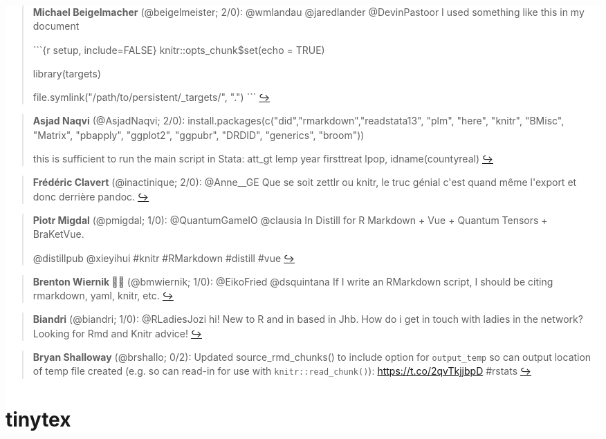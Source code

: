 

> **Michael Beigelmacher** (@beigelmeister; 2/0): @wmlandau @jaredlander @DevinPastoor I used something like this in my document
> >
> \`\`\`{r setup, include=FALSE}
> knitr::opts_chunk$set(echo = TRUE)
> >
> library(targets)
> >
> file.symlink("/path/to/persistent/_targets/", ".")
> \`\`\`  [&#8618;](https://twitter.com/beigelmeister/status/1379551065364959234)




> **Asjad Naqvi** (@AsjadNaqvi; 2/0): install.packages(c("did","rmarkdown","readstata13", "plm", "here", "knitr", "BMisc", "Matrix", "pbapply", "ggplot2", "ggpubr", "DRDID", "generics", "broom"))
> >
> this is sufficient to run the main script in Stata:
> att_gt lemp year firsttreat lpop, idname(countyreal)  [&#8618;](https://twitter.com/AsjadNaqvi/status/1379547668951797765)




> **Frédéric Clavert** (@inactinique; 2/0): @Anne__GE Que se soit zettlr ou knitr, le truc génial c'est quand même l'export et donc derrière pandoc.  [&#8618;](https://twitter.com/inactinique/status/1379121012260941825)




> **Piotr Migdal** (@pmigdal; 1/0): @QuantumGameIO @clausia In Distill for R Markdown + Vue + Quantum Tensors + BraKetVue.
> >
> @distillpub @xieyihui #knitr #RMarkdown #distill #vue  [&#8618;](https://twitter.com/pmigdal/status/1380546009235869697)




> **Brenton Wiernik 🏳️‍🌈** (@bmwiernik; 1/0): @EikoFried @dsquintana If I write an RMarkdown script, I should be citing rmarkdown, yaml, knitr, etc.  [&#8618;](https://twitter.com/bmwiernik/status/1380133633860702209)




> **Biandri** (@biandri; 1/0): @RLadiesJozi hi! New to R and in based in Jhb. How do i get in touch with ladies in the network? Looking for Rmd and Knitr advice!  [&#8618;](https://twitter.com/biandri/status/1378376351447650311)




> **Bryan Shalloway** (@brshallo; 0/2): Updated source_rmd_chunks() to include option for `output_temp` so can output location of temp file created (e.g. so can read-in for use with `knitr::read_chunk()`):  https://t.co/2qvTkjjbpD #rstats  [&#8618;](https://twitter.com/brshallo/status/1379174228814147587)




# tinytex
